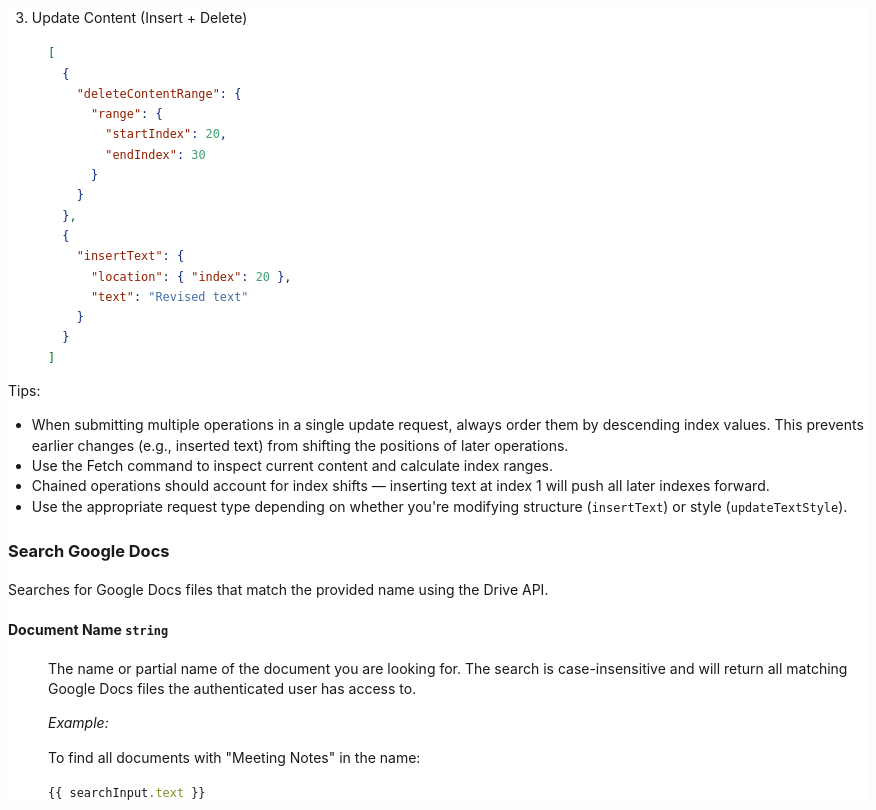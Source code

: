 3. Update Content (Insert + Delete)


<dd>

```json
[
  {
    "deleteContentRange": {
      "range": {
        "startIndex": 20,
        "endIndex": 30
      }
    }
  },
  {
    "insertText": {
      "location": { "index": 20 },
      "text": "Revised text"
    }
  }
]
```
</dd>


Tips:

- When submitting multiple operations in a single update request, always order them by descending index values. This prevents earlier changes (e.g., inserted text) from shifting the positions of later operations.
- Use the Fetch command to inspect current content and calculate index ranges.
- Chained operations should account for index shifts — inserting text at index 1 will push all later indexes forward.
- Use the appropriate request type depending on whether you're modifying structure (`insertText`) or style (`updateTextStyle`).

</dd>


### Search Google Docs

Searches for Google Docs files that match the provided name using the Drive API.

#### Document Name `string`

<dd>
The name or partial name of the document you are looking for. The search is case-insensitive and will return all matching Google Docs files the authenticated user has access to.

*Example:*

To find all documents with "Meeting Notes" in the name:

```js
{{ searchInput.text }}
```
